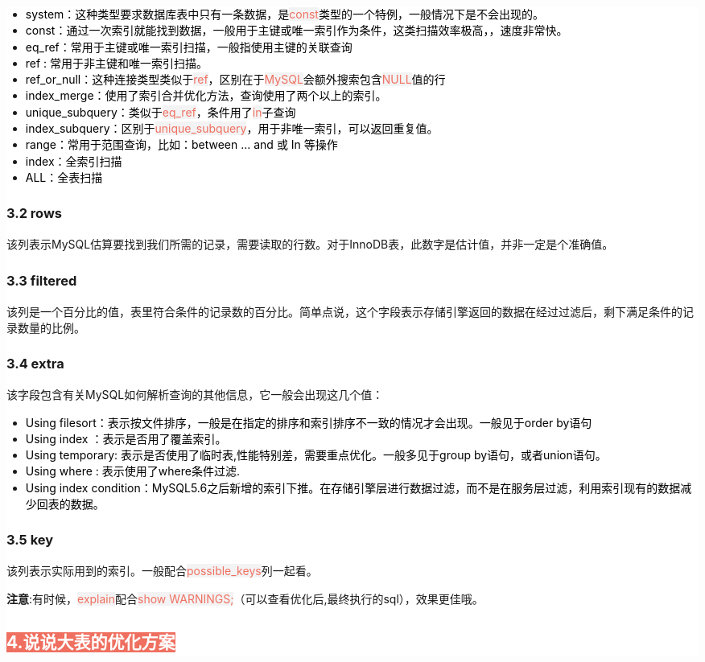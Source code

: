 + <font style="color:#010101;">system：这种类型要求数据库表中只有一条数据，是</font><font style="color:#ef7060;background-color:#f3f3f4;">const</font><font style="color:#010101;">类型的一个特例，一般情况下是不会出现的。</font>
+ <font style="color:#010101;">const：通过一次索引就能找到数据，一般用于主键或唯一索引作为条件，这类扫描效率极高，，速度非常快。</font>
+ <font style="color:#010101;">eq_ref：常用于主键或唯一索引扫描，一般指使用主键的关联查询</font>
+ <font style="color:#010101;">ref : 常用于非主键和唯一索引扫描。</font>
+ <font style="color:#010101;">ref_or_null：这种连接类型类似于</font><font style="color:#ef7060;background-color:#f3f3f4;">ref</font><font style="color:#010101;">，区别在于</font><font style="color:#ef7060;background-color:#f3f3f4;">MySQL</font><font style="color:#010101;">会额外搜索包含</font><font style="color:#ef7060;background-color:#f3f3f4;">NULL</font><font style="color:#010101;">值的行</font>
+ <font style="color:#010101;">index_merge：使用了索引合并优化方法，查询使用了两个以上的索引。</font>
+ <font style="color:#010101;">unique_subquery：类似于</font><font style="color:#ef7060;background-color:#f3f3f4;">eq_ref</font><font style="color:#010101;">，条件用了</font><font style="color:#ef7060;background-color:#f3f3f4;">in</font><font style="color:#010101;">子查询</font>
+ <font style="color:#010101;">index_subquery：区别于</font><font style="color:#ef7060;background-color:#f3f3f4;">unique_subquery</font><font style="color:#010101;">，用于非唯一索引，可以返回重复值。</font>
+ <font style="color:#010101;">range：常用于范围查询，比如：between ... and 或 In 等操作</font>
+ <font style="color:#010101;">index：全索引扫描</font>
+ <font style="color:#010101;">ALL：全表扫描</font>

### 3.2 rows
该列表示MySQL估算要找到我们所需的记录，需要读取的行数。对于InnoDB表，此数字是估计值，并非一定是个准确值。

### 3.3 filtered
该列是一个百分比的值，表里符合条件的记录数的百分比。简单点说，这个字段表示存储引擎返回的数据在经过过滤后，剩下满足条件的记录数量的比例。

### 3.4 extra
该字段包含有关MySQL如何解析查询的其他信息，它一般会出现这几个值：

+ <font style="color:#010101;">Using filesort：表示按文件排序，一般是在指定的排序和索引排序不一致的情况才会出现。一般见于order by语句</font>
+ <font style="color:#010101;">Using index ：表示是否用了覆盖索引。</font>
+ <font style="color:#010101;">Using temporary: 表示是否使用了临时表,性能特别差，需要重点优化。一般多见于group by语句，或者union语句。</font>
+ <font style="color:#010101;">Using where : 表示使用了where条件过滤.</font>
+ <font style="color:#010101;">Using index condition：MySQL5.6之后新增的索引下推。在存储引擎层进行数据过滤，而不是在服务层过滤，利用索引现有的数据减少回表的数据。</font>

### 3.5 key
该列表示实际用到的索引。一般配合<font style="color:#ef7060;background-color:#f3f3f4;">possible_keys</font>列一起看。

**注意**:有时候，<font style="color:#ef7060;background-color:#f3f3f4;">explain</font>配合<font style="color:#ef7060;background-color:#f3f3f4;">show WARNINGS;</font>（可以查看优化后,最终执行的sql），效果更佳哦。

## <font style="color:#ffffff;background-color:#ef7060;">4.说说大表的优化方案</font>